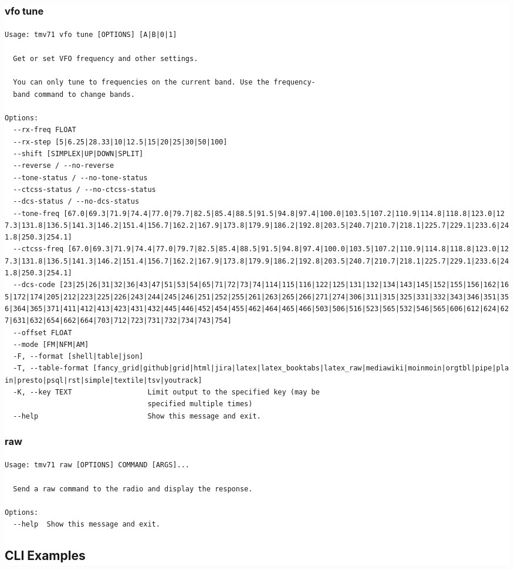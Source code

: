 ### vfo tune

```
Usage: tmv71 vfo tune [OPTIONS] [A|B|0|1]

  Get or set VFO frequency and other settings.

  You can only tune to frequencies on the current band. Use the frequency-
  band command to change bands.

Options:
  --rx-freq FLOAT
  --rx-step [5|6.25|28.33|10|12.5|15|20|25|30|50|100]
  --shift [SIMPLEX|UP|DOWN|SPLIT]
  --reverse / --no-reverse
  --tone-status / --no-tone-status
  --ctcss-status / --no-ctcss-status
  --dcs-status / --no-dcs-status
  --tone-freq [67.0|69.3|71.9|74.4|77.0|79.7|82.5|85.4|88.5|91.5|94.8|97.4|100.0|103.5|107.2|110.9|114.8|118.8|123.0|127.3|131.8|136.5|141.3|146.2|151.4|156.7|162.2|167.9|173.8|179.9|186.2|192.8|203.5|240.7|210.7|218.1|225.7|229.1|233.6|241.8|250.3|254.1]
  --ctcss-freq [67.0|69.3|71.9|74.4|77.0|79.7|82.5|85.4|88.5|91.5|94.8|97.4|100.0|103.5|107.2|110.9|114.8|118.8|123.0|127.3|131.8|136.5|141.3|146.2|151.4|156.7|162.2|167.9|173.8|179.9|186.2|192.8|203.5|240.7|210.7|218.1|225.7|229.1|233.6|241.8|250.3|254.1]
  --dcs-code [23|25|26|31|32|36|43|47|51|53|54|65|71|72|73|74|114|115|116|122|125|131|132|134|143|145|152|155|156|162|165|172|174|205|212|223|225|226|243|244|245|246|251|252|255|261|263|265|266|271|274|306|311|315|325|331|332|343|346|351|356|364|365|371|411|412|413|423|431|432|445|446|452|454|455|462|464|465|466|503|506|516|523|565|532|546|565|606|612|624|627|631|632|654|662|664|703|712|723|731|732|734|743|754]
  --offset FLOAT
  --mode [FM|NFM|AM]
  -F, --format [shell|table|json]
  -T, --table-format [fancy_grid|github|grid|html|jira|latex|latex_booktabs|latex_raw|mediawiki|moinmoin|orgtbl|pipe|plain|presto|psql|rst|simple|textile|tsv|youtrack]
  -K, --key TEXT                  Limit output to the specified key (may be
                                  specified multiple times)
  --help                          Show this message and exit.
```

### raw

```
Usage: tmv71 raw [OPTIONS] COMMAND [ARGS]...

  Send a raw command to the radio and display the response.

Options:
  --help  Show this message and exit.
```



## CLI Examples


[MMRA]: https://www.mmra.org/
[BARC]: http://barc.org/